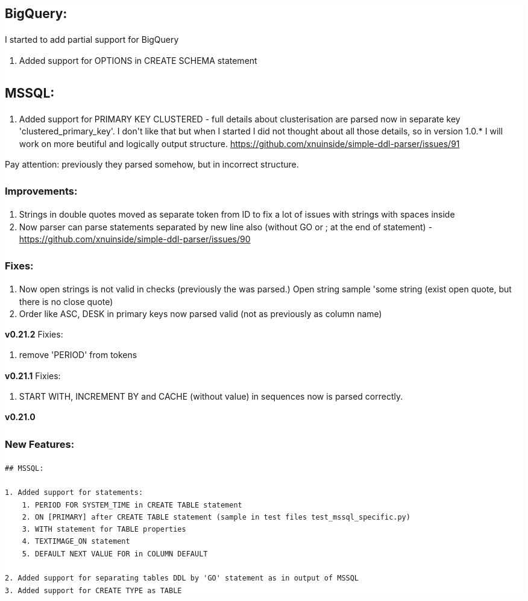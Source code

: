 ## BigQuery:

I started to add partial support for BigQuery

1. Added support for OPTIONS in CREATE SCHEMA statement

## MSSQL:

1. Added support for PRIMARY KEY CLUSTERED - full details about clusterisation are parsed now in separate key 'clustered_primary_key'. 
I don't like that but when I started I did not thought about all those details, so in version 1.0.* I will work on more beutiful and logically output structure.
https://github.com/xnuinside/simple-ddl-parser/issues/91

Pay attention: previously they parsed somehow, but in incorrect structure.

### Improvements:

1. Strings in double quotes moved as separate token from ID to fix a lot of issues with strings with spaces inside
2. Now parser can parse statements separated by new line also (without GO or ; at the end of statement) - https://github.com/xnuinside/simple-ddl-parser/issues/90 

### Fixes:

1. Now open strings is not valid in checks (previously the was parsed.) Open string sample 'some string (exist open quote, but there is no close quote) 
2. Order like ASC, DESK in primary keys now parsed valid (not as previously as column name)

**v0.21.2**
Fixies:
1. remove 'PERIOD' from tokens

**v0.21.1**
Fixies:
1. START WITH, INCREMENT BY and CACHE (without value) in sequences now is parsed correctly.


**v0.21.0**
### New Features:

    ## MSSQL:

    1. Added support for statements: 
        1. PERIOD FOR SYSTEM_TIME in CREATE TABLE statement
        2. ON [PRIMARY] after CREATE TABLE statement (sample in test files test_mssql_specific.py)
        3. WITH statement for TABLE properties
        4. TEXTIMAGE_ON statement
        5. DEFAULT NEXT VALUE FOR in COLUMN DEFAULT
    
    2. Added support for separating tables DDL by 'GO' statement as in output of MSSQL
    3. Added support for CREATE TYPE as TABLE
